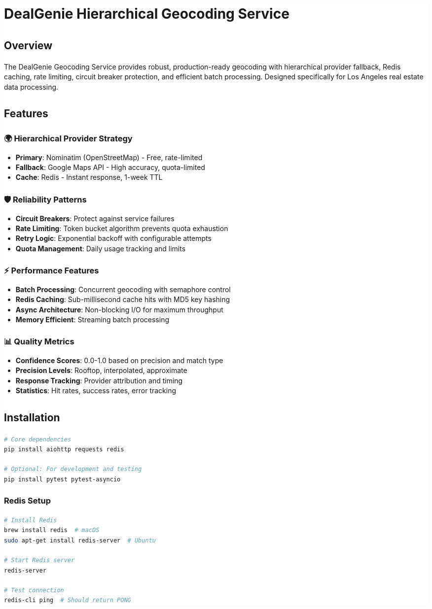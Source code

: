 # DealGenie Hierarchical Geocoding Service

## Overview

The DealGenie Geocoding Service provides robust, production-ready geocoding with hierarchical provider fallback, Redis caching, rate limiting, circuit breaker protection, and efficient batch processing. Designed specifically for Los Angeles real estate data processing.

## Features

### 🌍 **Hierarchical Provider Strategy**
- **Primary**: Nominatim (OpenStreetMap) - Free, rate-limited
- **Fallback**: Google Maps API - High accuracy, quota-limited  
- **Cache**: Redis - Instant response, 1-week TTL

### 🛡️ **Reliability Patterns**
- **Circuit Breakers**: Protect against service failures
- **Rate Limiting**: Token bucket algorithm prevents quota exhaustion
- **Retry Logic**: Exponential backoff with configurable attempts
- **Quota Management**: Daily usage tracking and limits

### ⚡ **Performance Features**
- **Batch Processing**: Concurrent geocoding with semaphore control
- **Redis Caching**: Sub-millisecond cache hits with MD5 key hashing
- **Async Architecture**: Non-blocking I/O for maximum throughput
- **Memory Efficient**: Streaming batch processing

### 📊 **Quality Metrics**
- **Confidence Scores**: 0.0-1.0 based on precision and match type
- **Precision Levels**: Rooftop, interpolated, approximate
- **Response Tracking**: Provider attribution and timing
- **Statistics**: Hit rates, success rates, error tracking

## Installation

```bash
# Core dependencies
pip install aiohttp requests redis

# Optional: For development and testing
pip install pytest pytest-asyncio
```

### Redis Setup

```bash
# Install Redis
brew install redis  # macOS
sudo apt-get install redis-server  # Ubuntu

# Start Redis server
redis-server

# Test connection
redis-cli ping  # Should return PONG
```
